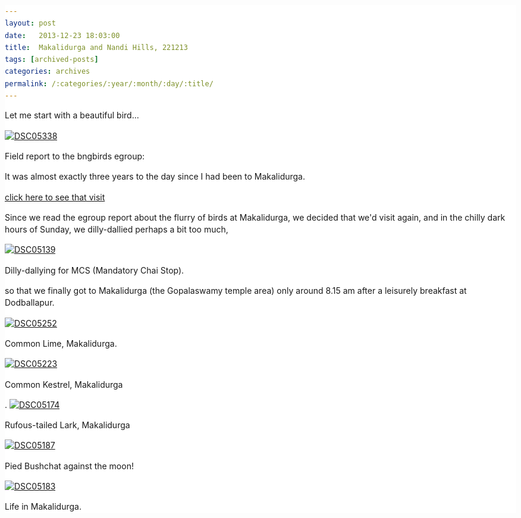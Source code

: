 ```yaml
---
layout: post
date:	2013-12-23 18:03:00
title:  Makalidurga and Nandi Hills, 221213
tags: [archived-posts]
categories: archives
permalink: /:categories/:year/:month/:day/:title/
---
```

Let me start with a beautiful bird...

<a href="http://www.flickr.com/photos/86494503@N00/11502484196/" title="DSC05338 by mohandep, on Flickr"><img src="http://farm6.staticflickr.com/5519/11502484196_aa3a384484_z.jpg" width="640" height="394" alt="DSC05338"></a>

Field report to the bngbirds egroup:

It was almost exactly three years to the day since I had been to Makalidurga.

<a href="http://deponti.livejournal.com/759866.html"> click here to see that visit </a>


Since we read the egroup report about the flurry of birds at Makalidurga, we decided that we'd visit again, and in the chilly dark hours of Sunday, we dilly-dallied perhaps a bit too much,

<a href="http://www.flickr.com/photos/86494503@N00/11507112514/" title="DSC05139 by mohandep, on Flickr"><img src="http://farm8.staticflickr.com/7301/11507112514_20a40562ea_z.jpg" width="640" height="360" alt="DSC05139"></a>

Dilly-dallying for MCS (Mandatory Chai Stop).

<lj-cut text="plenty more if you want it">

 so that we finally got to Makalidurga (the Gopalaswamy temple area) only around 8.15 am after a leisurely breakfast at Dodballapur. 

<a href="http://www.flickr.com/photos/86494503@N00/11502718753/" title="DSC05252 by mohandep, on Flickr"><img src="http://farm6.staticflickr.com/5476/11502718753_2967932957_z.jpg" width="640" height="380" alt="DSC05252"></a>


Common Lime, Makalidurga.

<a href="http://www.flickr.com/photos/86494503@N00/11502793293/" title="DSC05223 by mohandep, on Flickr"><img src="http://farm4.staticflickr.com/3686/11502793293_1c69614a8a_z.jpg" width="640" height="360" alt="DSC05223"></a>

Common Kestrel, Makalidurga

.
<a href="http://www.flickr.com/photos/86494503@N00/11507027416/" title="DSC05174 by mohandep, on Flickr"><img src="http://farm4.staticflickr.com/3750/11507027416_d03167b6ec_z.jpg" width="640" height="402" alt="DSC05174"></a>


Rufous-tailed Lark, Makalidurga


<a href="http://www.flickr.com/photos/86494503@N00/11506942134/" title="DSC05187 by mohandep, on Flickr"><img src="http://farm3.staticflickr.com/2850/11506942134_e56fb97132_z.jpg" width="640" height="360" alt="DSC05187"></a>

Pied Bushchat against the moon!


<a href="http://www.flickr.com/photos/86494503@N00/11506942525/" title="DSC05183 by mohandep, on Flickr"><img src="http://farm4.staticflickr.com/3764/11506942525_4dbac1deaa_z.jpg" width="640" height="360" alt="DSC05183"></a>

Life in Makalidurga.
